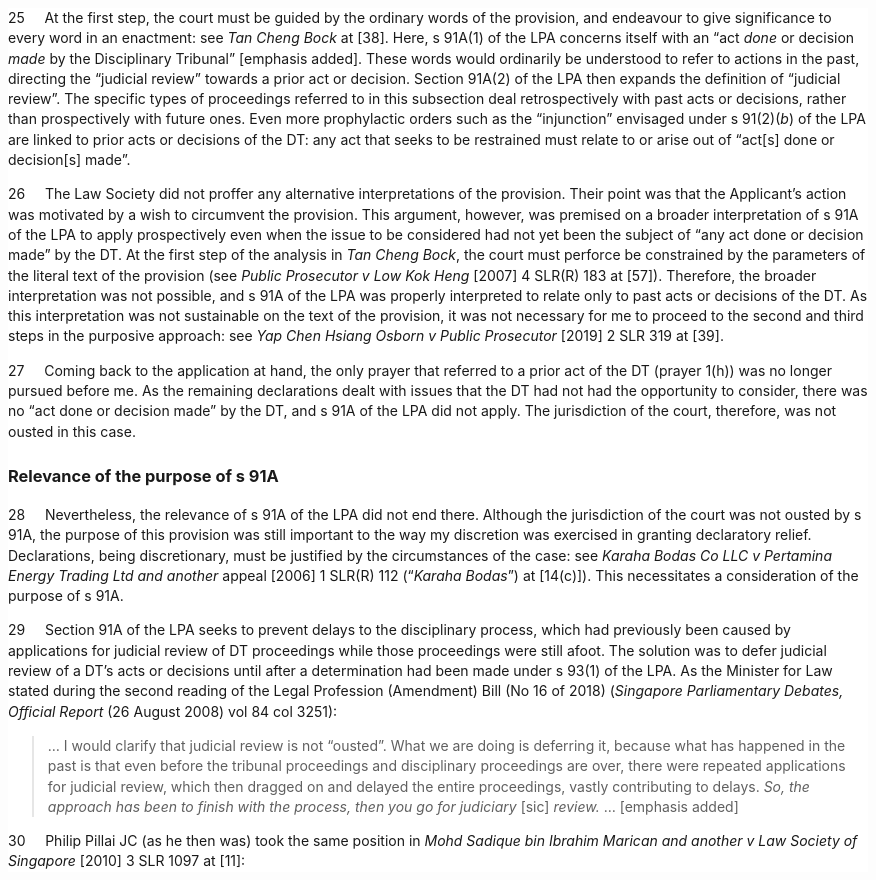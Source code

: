 25     At the first step, the court must be guided by the ordinary words of the provision, and endeavour to give significance to every word in an enactment: see _Tan Cheng Bock_ at \[38\]. Here, s 91A(1) of the LPA concerns itself with an “act _done_ or decision _made_ by the Disciplinary Tribunal” \[emphasis added\]. These words would ordinarily be understood to refer to actions in the past, directing the “judicial review” towards a prior act or decision. Section 91A(2) of the LPA then expands the definition of “judicial review”. The specific types of proceedings referred to in this subsection deal retrospectively with past acts or decisions, rather than prospectively with future ones. Even more prophylactic orders such as the “injunction” envisaged under s 91(2)(_b_) of the LPA are linked to prior acts or decisions of the DT: any act that seeks to be restrained must relate to or arise out of “act\[s\] done or decision\[s\] made”.

26     The Law Society did not proffer any alternative interpretations of the provision. Their point was that the Applicant’s action was motivated by a wish to circumvent the provision. This argument, however, was premised on a broader interpretation of s 91A of the LPA to apply prospectively even when the issue to be considered had not yet been the subject of “any act done or decision made” by the DT. At the first step of the analysis in _Tan Cheng Bock_, the court must perforce be constrained by the parameters of the literal text of the provision (see _Public Prosecutor v Low Kok Heng_ <span class="citation">\[2007\] 4 SLR(R) 183</span> at \[57\]). Therefore, the broader interpretation was not possible, and s 91A of the LPA was properly interpreted to relate only to past acts or decisions of the DT. As this interpretation was not sustainable on the text of the provision, it was not necessary for me to proceed to the second and third steps in the purposive approach: see _Yap Chen Hsiang Osborn v Public Prosecutor_ <span class="citation">\[2019\] 2 SLR 319</span> at \[39\].

27     Coming back to the application at hand, the only prayer that referred to a prior act of the DT (prayer 1(h)) was no longer pursued before me. As the remaining declarations dealt with issues that the DT had not had the opportunity to consider, there was no “act done or decision made” by the DT, and s 91A of the LPA did not apply. The jurisdiction of the court, therefore, was not ousted in this case.

### Relevance of the purpose of s 91A

28     Nevertheless, the relevance of s 91A of the LPA did not end there. Although the jurisdiction of the court was not ousted by s 91A, the purpose of this provision was still important to the way my discretion was exercised in granting declaratory relief. Declarations, being discretionary, must be justified by the circumstances of the case: see _Karaha Bodas Co LLC v Pertamina Energy Trading Ltd and another_ appeal <span class="citation">\[2006\] 1 SLR(R) 112</span> (“_Karaha Bodas_”) at \[14(c)\]). This necessitates a consideration of the purpose of s 91A.

29     Section 91A of the LPA seeks to prevent delays to the disciplinary process, which had previously been caused by applications for judicial review of DT proceedings while those proceedings were still afoot. The solution was to defer judicial review of a DT’s acts or decisions until after a determination had been made under s 93(1) of the LPA. As the Minister for Law stated during the second reading of the Legal Profession (Amendment) Bill (No 16 of 2018) (_Singapore Parliamentary Debates, Official Report_ (26 August 2008) vol 84 col 3251):

> … I would clarify that judicial review is not “ousted”. What we are doing is deferring it, because what has happened in the past is that even before the tribunal proceedings and disciplinary proceedings are over, there were repeated applications for judicial review, which then dragged on and delayed the entire proceedings, vastly contributing to delays. _So, the approach has been to finish with the process, then you go for judiciary_ \[sic\] _review._ … \[emphasis added\]

30     Philip Pillai JC (as he then was) took the same position in _Mohd Sadique bin Ibrahim Marican and another v Law Society of Singapore_ <span class="citation">\[2010\] 3 SLR 1097</span> at \[11\]:


[^1]: Lie Da Cheng’s Affidavit at para 5.
[^2]: Shanmugam Manohar’s Affidavit at paras 2 and 5.
[^3]: Lie Da Cheng’s Affidavit at para 7.
[^4]: Huang Xi’en Magdalene’s Affidavit at para 6.
[^5]: Lie Da Cheng’s Affidavit at para 11.
[^6]: Shanmugam Manohar’s Affidavit at para 5.
[^7]: Shanmugam Manohar’s Affidavit at para 5.
[^8]: Shanmugam Manohar’s Affidavit at para 7.
[^9]: Lie Da Cheng’s Affidavit at paras 18–22.
[^10]: Lie Da Cheng’s Affidavit at para 23.
[^11]: See Huang Xin’en Magdalene’s Affidavit at para 8 and p 9.
[^12]: See Huang Xin’en Magdalene’s Affidavit at pp 9 and 12.
[^13]: Huang Xin’en Magdalene’s Affidavit at paras 10–11.
[^14]: Huang Xin’en Magdalene’s Affidavit at para 12.
[^15]: Huang Xin’en Magdalene’s Affidavit at para 13.
[^16]: Huang Xin’en Magdalene’s Affidavit at para 14.
[^17]: Huang Xin’en Magdalene’s Affidavit at para 15 and p 18–37.
[^18]: K Gopalan’s Affidavit at para 4.
[^19]: K Gopalan’s Affidavit at para 5.
[^20]: K Gopalan’s Affidavit at para 6.
[^21]: K Gopalan’s Affidavit at para 18.
[^22]: K Gopalan’s Affidavit at p 55.
[^23]: AG’s Written Submissions at para 20.
[^24]: Applicant’s Written Submissions at para 30.
[^25]: Huang Xin’en Magdalene’s Affidavit at para 6.
[^26]: Lie Da Cheng’s Affidavit at paras 8–9.
[^27]: Lie Da Cheng’s Affidavit at para 10.
[^28]: Lie Da Cheng’s Affidavit at para 13 and 40.
[^29]: Lie Da Cheng’s Affidavit at para 16.
[^30]: Applicant’s Written Submissions at paras 33–35.
[^31]: See Lie Da Cheng’s Affidavit at p 37.
[^32]: Shanmugam Manohar’s Affidavit at para 7.
[^33]: See Lie Da Cheng’s Affidavit at p 46.
[^34]: Lie Da Cheng’s Affidavit at para 23.
[^35]: Applicant’s Written Submissions at para 69.
[^36]: Exhibit SM-1 at p 5: Applicant’s Affidavit at p 14.
[^37]: AG’s Written Submissions at para 83.
[^38]: Applicant’s Written Submissions at paras 84 and 87.
[^39]: Applicant’s Written Submissions at para 79.
[^40]: Lie Da Cheng’s Affidavit at paras 27–28.